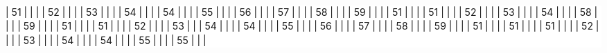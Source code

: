 | 51 |  |   |
| 52 |  |   |
| 53 |  |   |
| 54 |  |   |
| 54 |  |   |
| 55 |  |   |
| 56 |  |   |
| 57 |  |   |
| 58 |  |   |
| 59 |  |   |
| 51 |  |   |
| 51 |  |   |
| 52 |  |   |
| 53 |  |   |
| 54 |  |   |
| 58 |  |   |
| 59 |  |   |
| 51 |  |   |
| 51 |  |   |
| 52 |  |   |
| 53 |   |
| 54 |  |   |
| 54 |  |   |
| 55 |  |   |
| 56 |  |   |
| 57 |  |   |
| 58 |  |   |
| 59 |  |   |
| 51 |  |   |
| 51 |  |   |
| 51 |  |   |
| 52 |  |   |
| 53 |  |   |
| 54 |  |   |
| 54 |  |   |
| 55 |  |   |
| 55 |  |   |